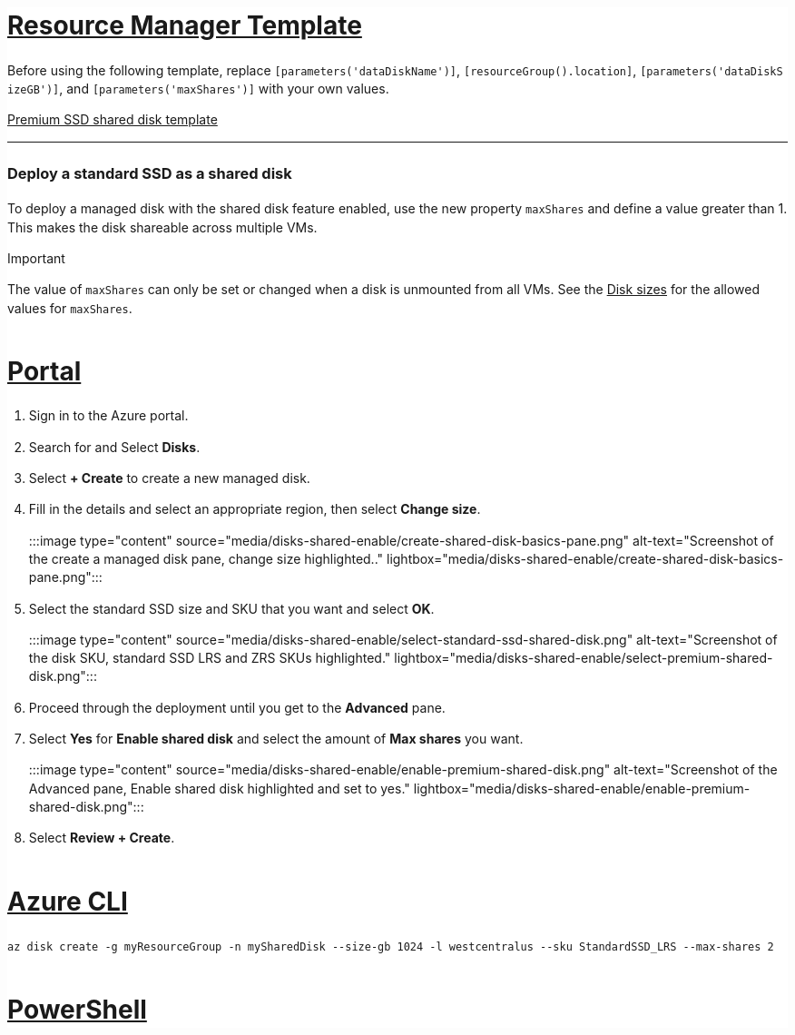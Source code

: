 # [Resource Manager Template](#tab/azure-resource-manager)

Before using the following template, replace `[parameters('dataDiskName')]`, `[resourceGroup().location]`, `[parameters('dataDiskSizeGB')]`, and `[parameters('maxShares')]` with your own values.

[Premium SSD shared disk template](https://aka.ms/SharedPremiumDiskARMtemplate)

---

### Deploy a standard SSD as a shared disk

To deploy a managed disk with the shared disk feature enabled, use the new property `maxShares` and define a value greater than 1. This makes the disk shareable across multiple VMs.

> [!IMPORTANT]
> The value of `maxShares` can only be set or changed when a disk is unmounted from all VMs. See the [Disk sizes](#disk-sizes) for the allowed values for `maxShares`.

# [Portal](#tab/azure-portal)

1. Sign in to the Azure portal. 
1. Search for and Select **Disks**.
1. Select **+ Create** to create a new managed disk.
1. Fill in the details and select an appropriate region, then select **Change size**.

    :::image type="content" source="media/disks-shared-enable/create-shared-disk-basics-pane.png" alt-text="Screenshot of the create a managed disk pane, change size highlighted.." lightbox="media/disks-shared-enable/create-shared-disk-basics-pane.png":::

1. Select the standard SSD size and SKU that you want and select **OK**.

    :::image type="content" source="media/disks-shared-enable/select-standard-ssd-shared-disk.png" alt-text="Screenshot of the disk SKU, standard SSD LRS and ZRS SKUs highlighted." lightbox="media/disks-shared-enable/select-premium-shared-disk.png":::

1. Proceed through the deployment until you get to the **Advanced** pane.
1. Select **Yes** for **Enable shared disk** and select the amount of **Max shares** you want.

    :::image type="content" source="media/disks-shared-enable/enable-premium-shared-disk.png" alt-text="Screenshot of the Advanced pane, Enable shared disk highlighted and set to yes." lightbox="media/disks-shared-enable/enable-premium-shared-disk.png":::

1. Select **Review + Create**.

# [Azure CLI](#tab/azure-cli)

```azurecli
az disk create -g myResourceGroup -n mySharedDisk --size-gb 1024 -l westcentralus --sku StandardSSD_LRS --max-shares 2
```

# [PowerShell](#tab/azure-powershell)
